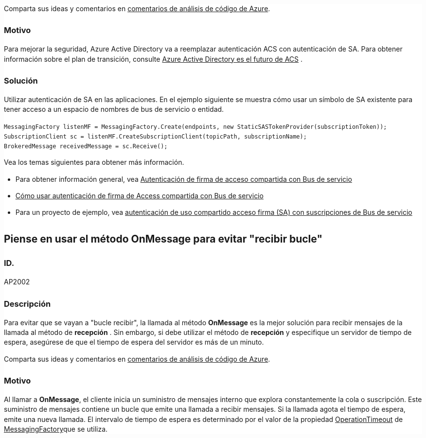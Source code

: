 Comparta sus ideas y comentarios en [comentarios de análisis de código de Azure](http://go.microsoft.com/fwlink/?LinkId=403771).

### <a name="reason"></a>Motivo

Para mejorar la seguridad, Azure Active Directory va a reemplazar autenticación ACS con autenticación de SA. Para obtener información sobre el plan de transición, consulte [Azure Active Directory es el futuro de ACS](http://blogs.technet.com/b/ad/archive/2013/06/22/azure-active-directory-is-the-future-of-acs.aspx) .

### <a name="solution"></a>Solución

Utilizar autenticación de SA en las aplicaciones. En el ejemplo siguiente se muestra cómo usar un símbolo de SA existente para tener acceso a un espacio de nombres de bus de servicio o entidad.

```
MessagingFactory listenMF = MessagingFactory.Create(endpoints, new StaticSASTokenProvider(subscriptionToken));
SubscriptionClient sc = listenMF.CreateSubscriptionClient(topicPath, subscriptionName);
BrokeredMessage receivedMessage = sc.Receive();
```

Vea los temas siguientes para obtener más información.

- Para obtener información general, vea [Autenticación de firma de acceso compartida con Bus de servicio](https://msdn.microsoft.com/library/dn170477.aspx)

- [Cómo usar autenticación de firma de Access compartida con Bus de servicio](https://msdn.microsoft.com/library/dn205161.aspx)

- Para un proyecto de ejemplo, vea [autenticación de uso compartido acceso firma (SA) con suscripciones de Bus de servicio](http://code.msdn.microsoft.com/windowsazure/Using-Shared-Access-e605b37c)

## <a name="consider-using-onmessage-method-to-avoid-receive-loop"></a>Piense en usar el método OnMessage para evitar "recibir bucle"

### <a name="id"></a>ID.

AP2002

### <a name="description"></a>Descripción

Para evitar que se vayan a "bucle recibir", la llamada al método **OnMessage** es la mejor solución para recibir mensajes de la llamada al método de **recepción** . Sin embargo, si debe utilizar el método de **recepción** y especifique un servidor de tiempo de espera, asegúrese de que el tiempo de espera del servidor es más de un minuto.

Comparta sus ideas y comentarios en [comentarios de análisis de código de Azure](http://go.microsoft.com/fwlink/?LinkId=403771).

### <a name="reason"></a>Motivo

Al llamar a **OnMessage**, el cliente inicia un suministro de mensajes interno que explora constantemente la cola o suscripción. Este suministro de mensajes contiene un bucle que emite una llamada a recibir mensajes. Si la llamada agota el tiempo de espera, emite una nueva llamada. El intervalo de tiempo de espera es determinado por el valor de la propiedad [OperationTimeout](https://msdn.microsoft.com/library/microsoft.servicebus.messaging.messagingfactorysettings.operationtimeout.aspx) de [MessagingFactory](https://msdn.microsoft.com/library/microsoft.servicebus.messaging.messagingfactory.aspx)que se utiliza.
